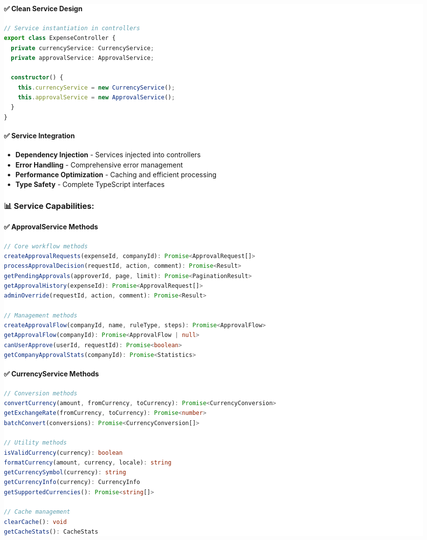 #### **✅ Clean Service Design**
```typescript
// Service instantiation in controllers
export class ExpenseController {
  private currencyService: CurrencyService;
  private approvalService: ApprovalService;

  constructor() {
    this.currencyService = new CurrencyService();
    this.approvalService = new ApprovalService();
  }
}
```

#### **✅ Service Integration**
- **Dependency Injection** - Services injected into controllers
- **Error Handling** - Comprehensive error management
- **Performance Optimization** - Caching and efficient processing
- **Type Safety** - Complete TypeScript interfaces

### **📊 Service Capabilities:**

#### **✅ ApprovalService Methods**
```typescript
// Core workflow methods
createApprovalRequests(expenseId, companyId): Promise<ApprovalRequest[]>
processApprovalDecision(requestId, action, comment): Promise<Result>
getPendingApprovals(approverId, page, limit): Promise<PaginationResult>
getApprovalHistory(expenseId): Promise<ApprovalRequest[]>
adminOverride(requestId, action, comment): Promise<Result>

// Management methods
createApprovalFlow(companyId, name, ruleType, steps): Promise<ApprovalFlow>
getApprovalFlow(companyId): Promise<ApprovalFlow | null>
canUserApprove(userId, requestId): Promise<boolean>
getCompanyApprovalStats(companyId): Promise<Statistics>
```

#### **✅ CurrencyService Methods**
```typescript
// Conversion methods
convertCurrency(amount, fromCurrency, toCurrency): Promise<CurrencyConversion>
getExchangeRate(fromCurrency, toCurrency): Promise<number>
batchConvert(conversions): Promise<CurrencyConversion[]>

// Utility methods
isValidCurrency(currency): boolean
formatCurrency(amount, currency, locale): string
getCurrencySymbol(currency): string
getCurrencyInfo(currency): CurrencyInfo
getSupportedCurrencies(): Promise<string[]>

// Cache management
clearCache(): void
getCacheStats(): CacheStats
```
